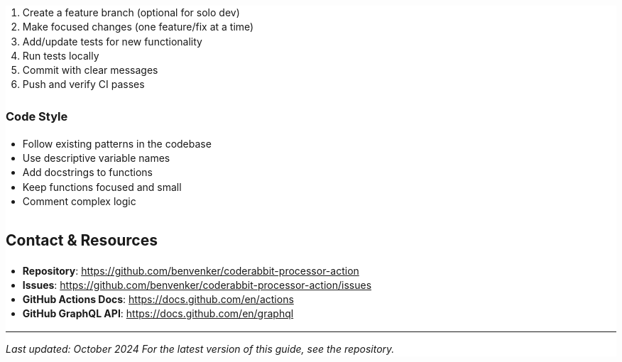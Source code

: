1. Create a feature branch (optional for solo dev)
2. Make focused changes (one feature/fix at a time)
3. Add/update tests for new functionality
4. Run tests locally
5. Commit with clear messages
6. Push and verify CI passes

### Code Style

- Follow existing patterns in the codebase
- Use descriptive variable names
- Add docstrings to functions
- Keep functions focused and small
- Comment complex logic

## Contact & Resources

- **Repository**: https://github.com/benvenker/coderabbit-processor-action
- **Issues**: https://github.com/benvenker/coderabbit-processor-action/issues
- **GitHub Actions Docs**: https://docs.github.com/en/actions
- **GitHub GraphQL API**: https://docs.github.com/en/graphql

---

*Last updated: October 2024*
*For the latest version of this guide, see the repository.*

